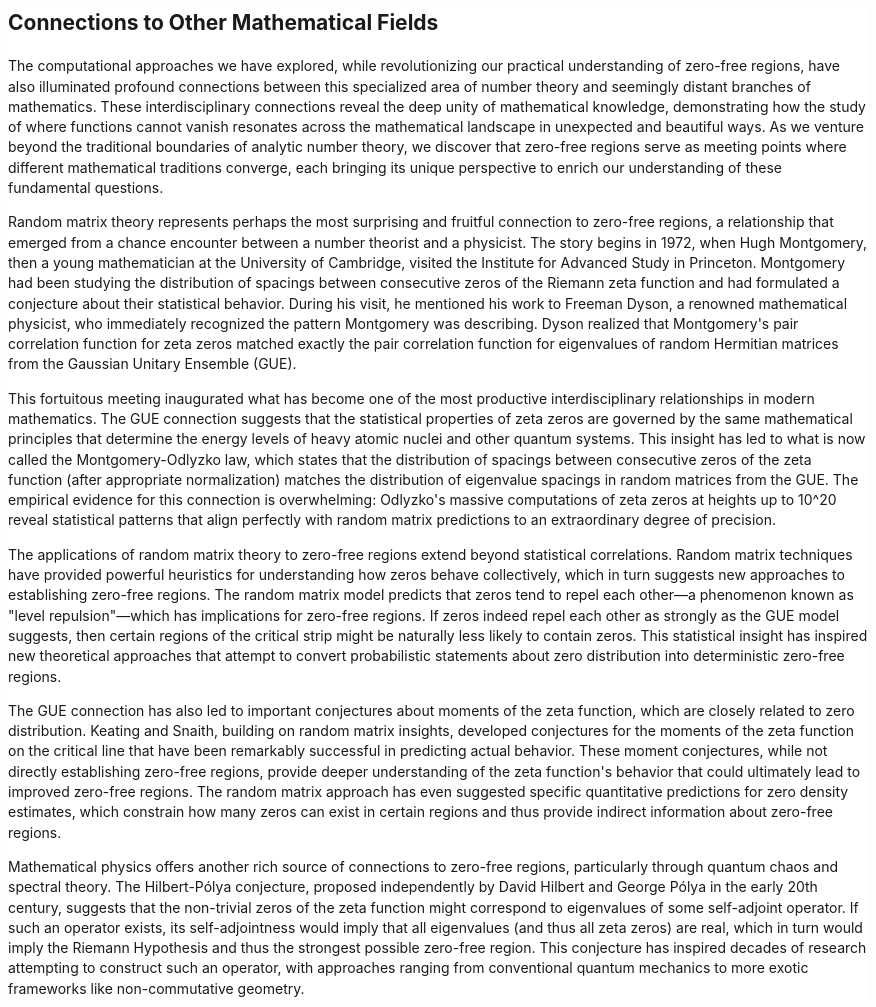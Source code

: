 ## Connections to Other Mathematical Fields

The computational approaches we have explored, while revolutionizing our practical understanding of zero-free regions, have also illuminated profound connections between this specialized area of number theory and seemingly distant branches of mathematics. These interdisciplinary connections reveal the deep unity of mathematical knowledge, demonstrating how the study of where functions cannot vanish resonates across the mathematical landscape in unexpected and beautiful ways. As we venture beyond the traditional boundaries of analytic number theory, we discover that zero-free regions serve as meeting points where different mathematical traditions converge, each bringing its unique perspective to enrich our understanding of these fundamental questions.

Random matrix theory represents perhaps the most surprising and fruitful connection to zero-free regions, a relationship that emerged from a chance encounter between a number theorist and a physicist. The story begins in 1972, when Hugh Montgomery, then a young mathematician at the University of Cambridge, visited the Institute for Advanced Study in Princeton. Montgomery had been studying the distribution of spacings between consecutive zeros of the Riemann zeta function and had formulated a conjecture about their statistical behavior. During his visit, he mentioned his work to Freeman Dyson, a renowned mathematical physicist, who immediately recognized the pattern Montgomery was describing. Dyson realized that Montgomery's pair correlation function for zeta zeros matched exactly the pair correlation function for eigenvalues of random Hermitian matrices from the Gaussian Unitary Ensemble (GUE).

This fortuitous meeting inaugurated what has become one of the most productive interdisciplinary relationships in modern mathematics. The GUE connection suggests that the statistical properties of zeta zeros are governed by the same mathematical principles that determine the energy levels of heavy atomic nuclei and other quantum systems. This insight has led to what is now called the Montgomery-Odlyzko law, which states that the distribution of spacings between consecutive zeros of the zeta function (after appropriate normalization) matches the distribution of eigenvalue spacings in random matrices from the GUE. The empirical evidence for this connection is overwhelming: Odlyzko's massive computations of zeta zeros at heights up to 10^20 reveal statistical patterns that align perfectly with random matrix predictions to an extraordinary degree of precision.

The applications of random matrix theory to zero-free regions extend beyond statistical correlations. Random matrix techniques have provided powerful heuristics for understanding how zeros behave collectively, which in turn suggests new approaches to establishing zero-free regions. The random matrix model predicts that zeros tend to repel each other—a phenomenon known as "level repulsion"—which has implications for zero-free regions. If zeros indeed repel each other as strongly as the GUE model suggests, then certain regions of the critical strip might be naturally less likely to contain zeros. This statistical insight has inspired new theoretical approaches that attempt to convert probabilistic statements about zero distribution into deterministic zero-free regions.

The GUE connection has also led to important conjectures about moments of the zeta function, which are closely related to zero distribution. Keating and Snaith, building on random matrix insights, developed conjectures for the moments of the zeta function on the critical line that have been remarkably successful in predicting actual behavior. These moment conjectures, while not directly establishing zero-free regions, provide deeper understanding of the zeta function's behavior that could ultimately lead to improved zero-free regions. The random matrix approach has even suggested specific quantitative predictions for zero density estimates, which constrain how many zeros can exist in certain regions and thus provide indirect information about zero-free regions.

Mathematical physics offers another rich source of connections to zero-free regions, particularly through quantum chaos and spectral theory. The Hilbert-Pólya conjecture, proposed independently by David Hilbert and George Pólya in the early 20th century, suggests that the non-trivial zeros of the zeta function might correspond to eigenvalues of some self-adjoint operator. If such an operator exists, its self-adjointness would imply that all eigenvalues (and thus all zeta zeros) are real, which in turn would imply the Riemann Hypothesis and thus the strongest possible zero-free region. This conjecture has inspired decades of research attempting to construct such an operator, with approaches ranging from conventional quantum mechanics to more exotic frameworks like non-commutative geometry.
